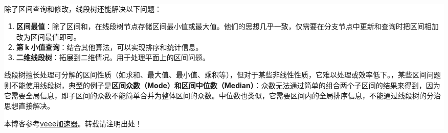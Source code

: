 
除了区间查询和修改，线段树还能解决以下问题：


1. **区间最值**：除了区间和，在线段树节点存储区间最小值或最大值。他们的思想几乎一致，仅需要在分支节点中更新和查询时把区间相加改为区间最值即可。
2. **第 k 小值查询**：结合其他算法，可以实现排序和统计信息。
3. **二维线段树**：拓展到二维情况。用于处理平面上的区间问题。


线段树擅长处理可分解的区间性质（如求和、最大值、最小值、乘积等），但对于某些非线性性质，它难以处理或效率低下。，某些区间问题则不能使用线段树，典型的例子是**区间众数（Mode）和区间中位数（Median）**：众数无法通过简单的组合两个子区间的结果来得到，因为它需要全局信息，即子区间的众数不能简单合并为整体区间的众数。中位数也类似，它需要区间内的全局排序信息，不能通过线段树的分治思想直接解决。


 本博客参考[veee加速器](https://youhaochi.com)。转载请注明出处！
